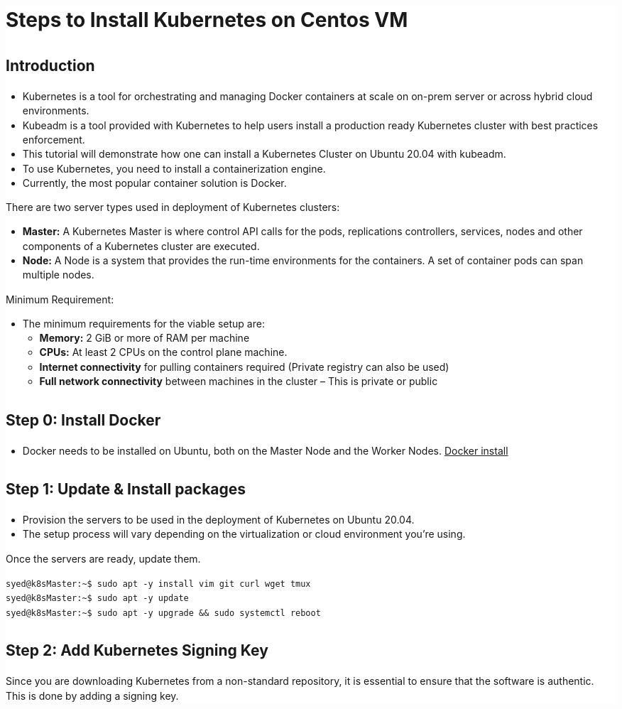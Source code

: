 # Steps to Install Kubernetes on Centos VM

## Introduction

* Kubernetes is a tool for orchestrating and managing Docker containers at scale on on-prem server or across hybrid cloud environments. 
* Kubeadm is a tool provided with Kubernetes to help users install a production ready Kubernetes cluster with best practices enforcement. 
* This tutorial will demonstrate how one can install a Kubernetes Cluster on Ubuntu 20.04 with kubeadm.
* To use Kubernetes, you need to install a containerization engine. <br>
* Currently, the most popular container solution is Docker. 

There are two server types used in deployment of Kubernetes clusters:

* **Master:** A Kubernetes Master is where control API calls for the pods, replications controllers, services, nodes and other components of a Kubernetes cluster are executed.
* **Node:** A Node is a system that provides the run-time environments for the containers. A set of container pods can span multiple nodes.


Minimum Requirement:

* The minimum requirements for the viable setup are:
    * **Memory:** 2 GiB or more of RAM per machine
    * **CPUs:** At least 2 CPUs on the control plane machine.
    * **Internet connectivity** for pulling containers required (Private registry can also be used)
    * **Full network connectivity** between machines in the cluster – This is private or public


## Step 0: Install Docker

* Docker needs to be installed on Ubuntu, both on the Master Node and the Worker Nodes. [Docker install](https://github.com/123iris/Docker/blob/master/Docker%20SetUp/Docker%20install%20on%20Ubuntu%2020.md)

## Step 1: Update & Install packages

* Provision the servers to be used in the deployment of Kubernetes on Ubuntu 20.04. 
* The setup process will vary depending on the virtualization or cloud environment you’re using.

Once the servers are ready, update them.

```
syed@k8sMaster:~$ sudo apt -y install vim git curl wget tmux
syed@k8sMaster:~$ sudo apt -y update
syed@k8sMaster:~$ sudo apt -y upgrade && sudo systemctl reboot
```
## Step 2: Add Kubernetes Signing Key

Since you are downloading Kubernetes from a non-standard repository, it is essential to ensure that the software is authentic. This is done by adding a signing key.
